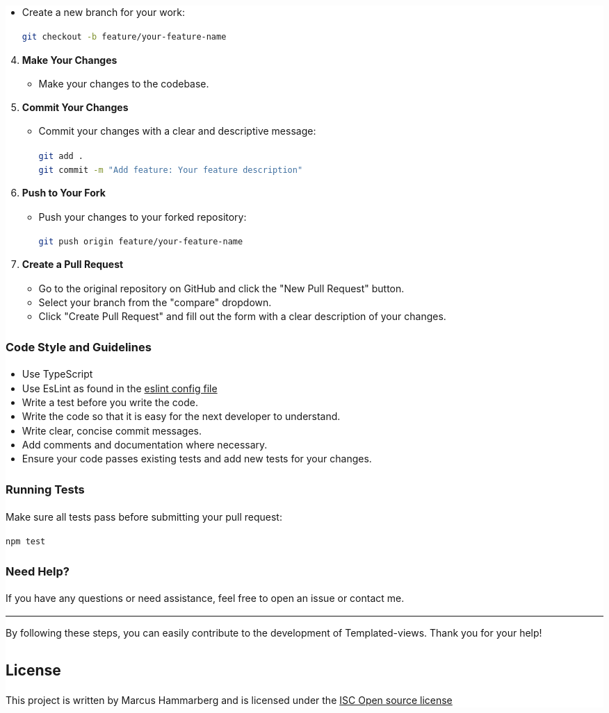    - Create a new branch for your work:

     ```bash
     git checkout -b feature/your-feature-name
     ```

4. **Make Your Changes**

   - Make your changes to the codebase.

5. **Commit Your Changes**

   - Commit your changes with a clear and descriptive message:

     ```bash
     git add .
     git commit -m "Add feature: Your feature description"
     ```

6. **Push to Your Fork**

   - Push your changes to your forked repository:

     ```bash
     git push origin feature/your-feature-name
     ```

7. **Create a Pull Request**
   - Go to the original repository on GitHub and click the "New Pull Request" button.
   - Select your branch from the "compare" dropdown.
   - Click "Create Pull Request" and fill out the form with a clear description of your changes.

### Code Style and Guidelines

- Use TypeScript
- Use EsLint as found in the [eslint config file](eslint.config.mjs)
- Write a test before you write the code.
- Write the code so that it is easy for the next developer to understand.
- Write clear, concise commit messages.
- Add comments and documentation where necessary.
- Ensure your code passes existing tests and add new tests for your changes.

### Running Tests

Make sure all tests pass before submitting your pull request:

```bash
npm test
```

### Need Help?

If you have any questions or need assistance, feel free to open an issue or contact me.

---

By following these steps, you can easily contribute to the development of Templated-views. Thank you for your help!

## License

This project is written by Marcus Hammarberg and is licensed under the [ISC Open source license](https://en.wikipedia.org/wiki/ISC_license)
